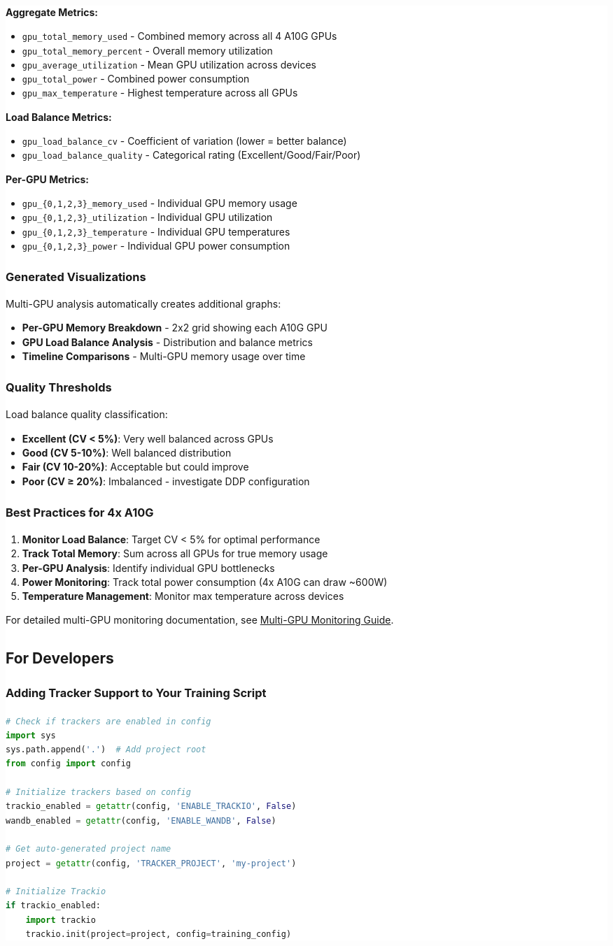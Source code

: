 **Aggregate Metrics:**
- `gpu_total_memory_used` - Combined memory across all 4 A10G GPUs
- `gpu_total_memory_percent` - Overall memory utilization
- `gpu_average_utilization` - Mean GPU utilization across devices
- `gpu_total_power` - Combined power consumption
- `gpu_max_temperature` - Highest temperature across all GPUs

**Load Balance Metrics:**
- `gpu_load_balance_cv` - Coefficient of variation (lower = better balance)
- `gpu_load_balance_quality` - Categorical rating (Excellent/Good/Fair/Poor)

**Per-GPU Metrics:**
- `gpu_{0,1,2,3}_memory_used` - Individual GPU memory usage
- `gpu_{0,1,2,3}_utilization` - Individual GPU utilization
- `gpu_{0,1,2,3}_temperature` - Individual GPU temperatures
- `gpu_{0,1,2,3}_power` - Individual GPU power consumption

### Generated Visualizations

Multi-GPU analysis automatically creates additional graphs:
- **Per-GPU Memory Breakdown** - 2x2 grid showing each A10G GPU
- **GPU Load Balance Analysis** - Distribution and balance metrics
- **Timeline Comparisons** - Multi-GPU memory usage over time

### Quality Thresholds

Load balance quality classification:
- **Excellent (CV < 5%)**: Very well balanced across GPUs
- **Good (CV 5-10%)**: Well balanced distribution
- **Fair (CV 10-20%)**: Acceptable but could improve
- **Poor (CV ≥ 20%)**: Imbalanced - investigate DDP configuration

### Best Practices for 4x A10G

1. **Monitor Load Balance**: Target CV < 5% for optimal performance
2. **Track Total Memory**: Sum across all GPUs for true memory usage
3. **Per-GPU Analysis**: Identify individual GPU bottlenecks
4. **Power Monitoring**: Track total power consumption (4x A10G can draw ~600W)
5. **Temperature Management**: Monitor max temperature across devices

For detailed multi-GPU monitoring documentation, see [Multi-GPU Monitoring Guide](multi-gpu-monitoring.md).

## For Developers

### Adding Tracker Support to Your Training Script

```python
# Check if trackers are enabled in config
import sys
sys.path.append('.')  # Add project root
from config import config

# Initialize trackers based on config
trackio_enabled = getattr(config, 'ENABLE_TRACKIO', False)
wandb_enabled = getattr(config, 'ENABLE_WANDB', False)

# Get auto-generated project name
project = getattr(config, 'TRACKER_PROJECT', 'my-project')

# Initialize Trackio
if trackio_enabled:
    import trackio
    trackio.init(project=project, config=training_config)

```